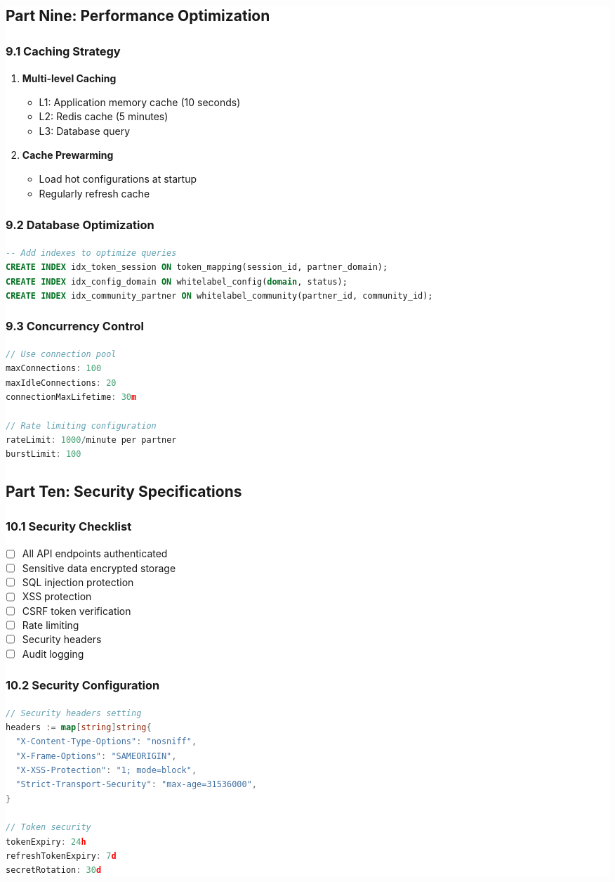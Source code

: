 ## Part Nine: Performance Optimization

### 9.1 Caching Strategy

1. **Multi-level Caching**

   - L1: Application memory cache (10 seconds)
   - L2: Redis cache (5 minutes)
   - L3: Database query
2. **Cache Prewarming**

   - Load hot configurations at startup
   - Regularly refresh cache

### 9.2 Database Optimization

```sql
-- Add indexes to optimize queries
CREATE INDEX idx_token_session ON token_mapping(session_id, partner_domain);
CREATE INDEX idx_config_domain ON whitelabel_config(domain, status);
CREATE INDEX idx_community_partner ON whitelabel_community(partner_id, community_id);
```

### 9.3 Concurrency Control

```go
// Use connection pool
maxConnections: 100
maxIdleConnections: 20
connectionMaxLifetime: 30m

// Rate limiting configuration
rateLimit: 1000/minute per partner
burstLimit: 100
```

## Part Ten: Security Specifications

### 10.1 Security Checklist

- [ ] All API endpoints authenticated
- [ ] Sensitive data encrypted storage
- [ ] SQL injection protection
- [ ] XSS protection
- [ ] CSRF token verification
- [ ] Rate limiting
- [ ] Security headers
- [ ] Audit logging

### 10.2 Security Configuration

```go
// Security headers setting
headers := map[string]string{
  "X-Content-Type-Options": "nosniff",
  "X-Frame-Options": "SAMEORIGIN",
  "X-XSS-Protection": "1; mode=block",
  "Strict-Transport-Security": "max-age=31536000",
}

// Token security
tokenExpiry: 24h
refreshTokenExpiry: 7d
secretRotation: 30d
```